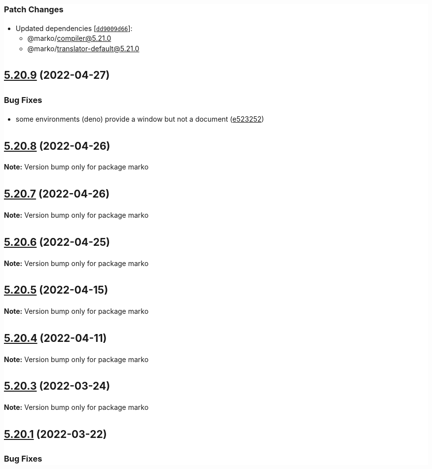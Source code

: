 ### Patch Changes

- Updated dependencies [[`dd9009d66`](https://github.com/marko-js/marko/commit/dd9009d665f4f660d106aa0c3364e34ca3561abc)]:
  - @marko/compiler@5.21.0
  - @marko/translator-default@5.21.0

## [5.20.9](https://github.com/marko-js/marko/compare/v5.20.8...v5.20.9) (2022-04-27)

### Bug Fixes

- some environments (deno) provide a window but not a document ([e523252](https://github.com/marko-js/marko/commit/e52325234b9f3e7d430b4191f87486df7b13c497))

## [5.20.8](https://github.com/marko-js/marko/compare/v5.20.7...v5.20.8) (2022-04-26)

**Note:** Version bump only for package marko

## [5.20.7](https://github.com/marko-js/marko/compare/v5.20.6...v5.20.7) (2022-04-26)

**Note:** Version bump only for package marko

## [5.20.6](https://github.com/marko-js/marko/compare/v5.20.5...v5.20.6) (2022-04-25)

**Note:** Version bump only for package marko

## [5.20.5](https://github.com/marko-js/marko/compare/v5.20.4...v5.20.5) (2022-04-15)

**Note:** Version bump only for package marko

## [5.20.4](https://github.com/marko-js/marko/compare/v5.20.3...v5.20.4) (2022-04-11)

**Note:** Version bump only for package marko

## [5.20.3](https://github.com/marko-js/marko/compare/v5.20.2...v5.20.3) (2022-03-24)

**Note:** Version bump only for package marko

## [5.20.1](https://github.com/marko-js/marko/compare/v5.20.0...v5.20.1) (2022-03-22)

### Bug Fixes
